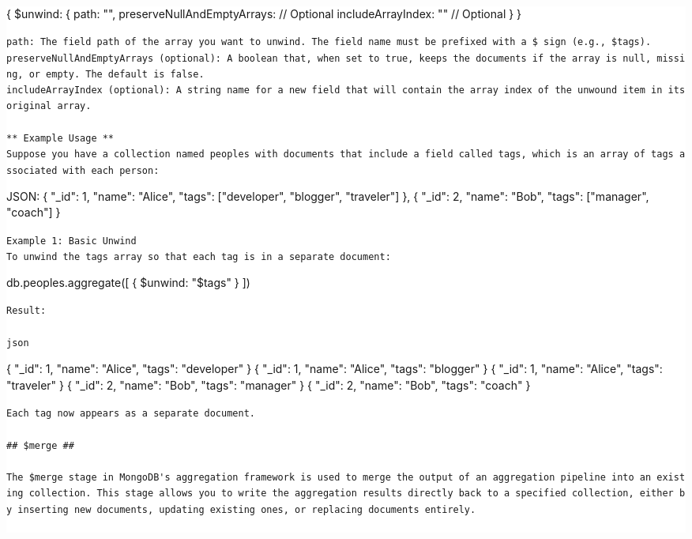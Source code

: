 {
  $unwind: {
    path: "<field path>",
    preserveNullAndEmptyArrays: <boolean> // Optional
    includeArrayIndex: "<string>"         // Optional
  }
}
```
path: The field path of the array you want to unwind. The field name must be prefixed with a $ sign (e.g., $tags).
preserveNullAndEmptyArrays (optional): A boolean that, when set to true, keeps the documents if the array is null, missing, or empty. The default is false.
includeArrayIndex (optional): A string name for a new field that will contain the array index of the unwound item in its original array.

** Example Usage **
Suppose you have a collection named peoples with documents that include a field called tags, which is an array of tags associated with each person:

```
JSON:
{
    "_id": 1,
    "name": "Alice",
    "tags": ["developer", "blogger", "traveler"]
},
{
    "_id": 2,
    "name": "Bob",
    "tags": ["manager", "coach"]
}
```
Example 1: Basic Unwind
To unwind the tags array so that each tag is in a separate document:

```
db.peoples.aggregate([
  {
    $unwind: "$tags"
  }
])
```
Result:

json
```
{ "_id": 1, "name": "Alice", "tags": "developer" }
{ "_id": 1, "name": "Alice", "tags": "blogger" }
{ "_id": 1, "name": "Alice", "tags": "traveler" }
{ "_id": 2, "name": "Bob", "tags": "manager" }
{ "_id": 2, "name": "Bob", "tags": "coach" }
```
Each tag now appears as a separate document.

## $merge ##

The $merge stage in MongoDB's aggregation framework is used to merge the output of an aggregation pipeline into an existing collection. This stage allows you to write the aggregation results directly back to a specified collection, either by inserting new documents, updating existing ones, or replacing documents entirely.


```